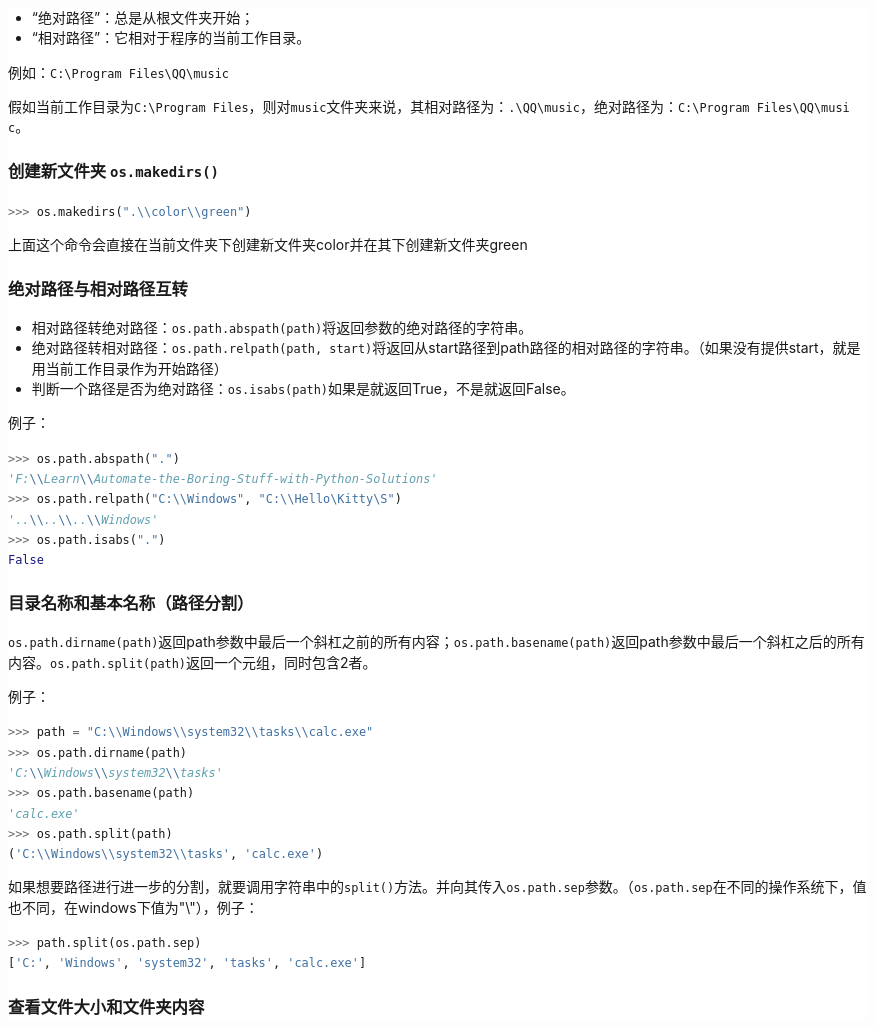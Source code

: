 - “绝对路径”：总是从根文件夹开始；
- “相对路径”：它相对于程序的当前工作目录。

例如：`C:\Program Files\QQ\music`

假如当前工作目录为`C:\Program Files`，则对`music`文件夹来说，其相对路径为：`.\QQ\music`，绝对路径为：`C:\Program Files\QQ\music`。

### 创建新文件夹 `os.makedirs()`

```python
>>> os.makedirs(".\\color\\green")
```

上面这个命令会直接在当前文件夹下创建新文件夹color并在其下创建新文件夹green

### 绝对路径与相对路径互转

- 相对路径转绝对路径：`os.path.abspath(path)`将返回参数的绝对路径的字符串。
- 绝对路径转相对路径：`os.path.relpath(path, start)`将返回从start路径到path路径的相对路径的字符串。（如果没有提供start，就是用当前工作目录作为开始路径）
- 判断一个路径是否为绝对路径：`os.isabs(path)`如果是就返回True，不是就返回False。

例子：

```python
>>> os.path.abspath(".")
'F:\\Learn\\Automate-the-Boring-Stuff-with-Python-Solutions'
>>> os.path.relpath("C:\\Windows", "C:\\Hello\Kitty\S")
'..\\..\\..\\Windows'
>>> os.path.isabs(".")
False
```

### 目录名称和基本名称（路径分割）

`os.path.dirname(path)`返回path参数中最后一个斜杠之前的所有内容；`os.path.basename(path)`返回path参数中最后一个斜杠之后的所有内容。`os.path.split(path)`返回一个元组，同时包含2者。

例子：

```python
>>> path = "C:\\Windows\\system32\\tasks\\calc.exe"
>>> os.path.dirname(path)
'C:\\Windows\\system32\\tasks'
>>> os.path.basename(path)
'calc.exe'
>>> os.path.split(path)
('C:\\Windows\\system32\\tasks', 'calc.exe')
```

如果想要路径进行进一步的分割，就要调用字符串中的`split()`方法。并向其传入`os.path.sep`参数。（`os.path.sep`在不同的操作系统下，值也不同，在windows下值为"\\"），例子：

```python
>>> path.split(os.path.sep)
['C:', 'Windows', 'system32', 'tasks', 'calc.exe']
```

### 查看文件大小和文件夹内容
